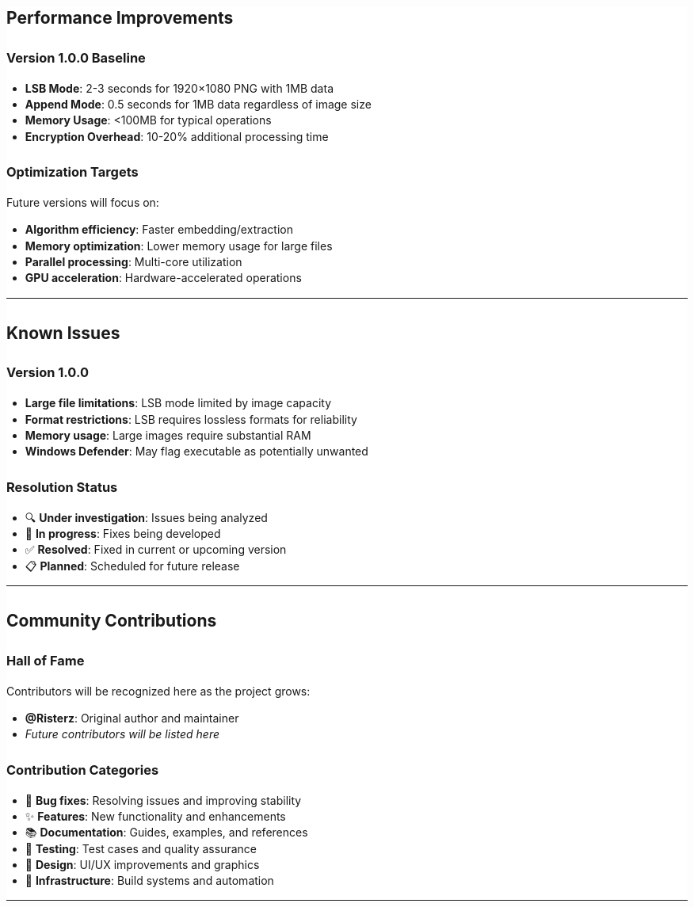 
## Performance Improvements

### Version 1.0.0 Baseline
- **LSB Mode**: 2-3 seconds for 1920×1080 PNG with 1MB data
- **Append Mode**: 0.5 seconds for 1MB data regardless of image size
- **Memory Usage**: <100MB for typical operations
- **Encryption Overhead**: 10-20% additional processing time

### Optimization Targets
Future versions will focus on:
- **Algorithm efficiency**: Faster embedding/extraction
- **Memory optimization**: Lower memory usage for large files
- **Parallel processing**: Multi-core utilization
- **GPU acceleration**: Hardware-accelerated operations

---

## Known Issues

### Version 1.0.0
- **Large file limitations**: LSB mode limited by image capacity
- **Format restrictions**: LSB requires lossless formats for reliability
- **Memory usage**: Large images require substantial RAM
- **Windows Defender**: May flag executable as potentially unwanted

### Resolution Status
- 🔍 **Under investigation**: Issues being analyzed
- 🔧 **In progress**: Fixes being developed
- ✅ **Resolved**: Fixed in current or upcoming version
- 📋 **Planned**: Scheduled for future release

---

## Community Contributions

### Hall of Fame
Contributors will be recognized here as the project grows:
- **@Risterz**: Original author and maintainer
- *Future contributors will be listed here*

### Contribution Categories
- 🐛 **Bug fixes**: Resolving issues and improving stability
- ✨ **Features**: New functionality and enhancements
- 📚 **Documentation**: Guides, examples, and references
- 🧪 **Testing**: Test cases and quality assurance
- 🎨 **Design**: UI/UX improvements and graphics
- 🔧 **Infrastructure**: Build systems and automation

---